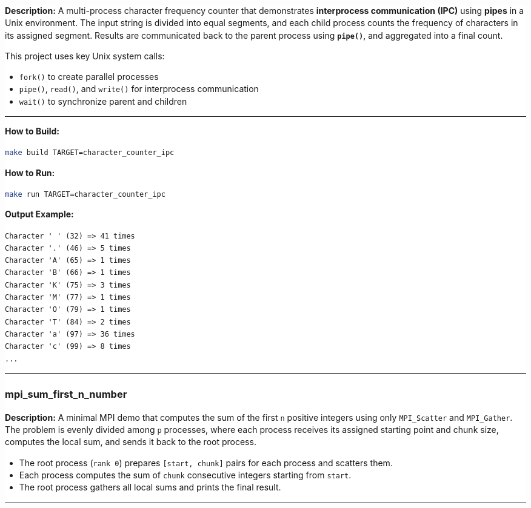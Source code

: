 **Description:**
A multi-process character frequency counter that demonstrates **interprocess communication (IPC)** using **pipes** in a Unix environment. The input string is divided into equal segments, and each child process counts the frequency of characters in its assigned segment. Results are communicated back to the parent process using **`pipe()`**, and aggregated into a final count.

This project uses key Unix system calls:

* `fork()` to create parallel processes
* `pipe()`, `read()`, and `write()` for interprocess communication
* `wait()` to synchronize parent and children

---

**How to Build:**

```sh
make build TARGET=character_counter_ipc
```

**How to Run:**

```sh
make run TARGET=character_counter_ipc
```

**Output Example:**

```
Character ' ' (32) => 41 times
Character '.' (46) => 5 times
Character 'A' (65) => 1 times
Character 'B' (66) => 1 times
Character 'K' (75) => 3 times
Character 'M' (77) => 1 times
Character 'O' (79) => 1 times
Character 'T' (84) => 2 times
Character 'a' (97) => 36 times
Character 'c' (99) => 8 times
...
```
---

### mpi\_sum\_first\_n\_number

**Description:**
A minimal MPI demo that computes the sum of the first `n` positive integers using only `MPI_Scatter` and `MPI_Gather`. The problem is evenly divided among `p` processes, where each process receives its assigned starting point and chunk size, computes the local sum, and sends it back to the root process.

* The root process (`rank 0`) prepares `[start, chunk]` pairs for each process and scatters them.
* Each process computes the sum of `chunk` consecutive integers starting from `start`.
* The root process gathers all local sums and prints the final result.

---
